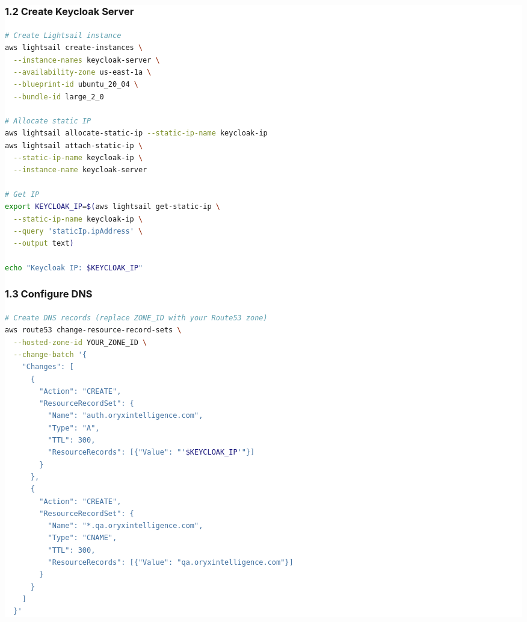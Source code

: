 ### 1.2 Create Keycloak Server

```bash
# Create Lightsail instance
aws lightsail create-instances \
  --instance-names keycloak-server \
  --availability-zone us-east-1a \
  --blueprint-id ubuntu_20_04 \
  --bundle-id large_2_0

# Allocate static IP
aws lightsail allocate-static-ip --static-ip-name keycloak-ip
aws lightsail attach-static-ip \
  --static-ip-name keycloak-ip \
  --instance-name keycloak-server

# Get IP
export KEYCLOAK_IP=$(aws lightsail get-static-ip \
  --static-ip-name keycloak-ip \
  --query 'staticIp.ipAddress' \
  --output text)

echo "Keycloak IP: $KEYCLOAK_IP"
```

### 1.3 Configure DNS

```bash
# Create DNS records (replace ZONE_ID with your Route53 zone)
aws route53 change-resource-record-sets \
  --hosted-zone-id YOUR_ZONE_ID \
  --change-batch '{
    "Changes": [
      {
        "Action": "CREATE",
        "ResourceRecordSet": {
          "Name": "auth.oryxintelligence.com",
          "Type": "A",
          "TTL": 300,
          "ResourceRecords": [{"Value": "'$KEYCLOAK_IP'"}]
        }
      },
      {
        "Action": "CREATE",
        "ResourceRecordSet": {
          "Name": "*.qa.oryxintelligence.com",
          "Type": "CNAME",
          "TTL": 300,
          "ResourceRecords": [{"Value": "qa.oryxintelligence.com"}]
        }
      }
    ]
  }'
```
